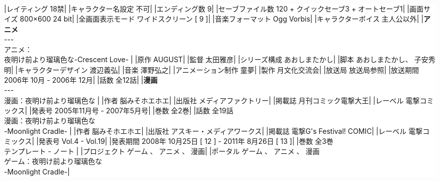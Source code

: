 |レイティング    18禁|
|キャラクター名設定    不可|
|エンディング数    9|
|セーブファイル数    120 + クイックセーブ3 + オートセーブ1|
|画面サイズ    800×600 24 bit|
|全画面表示モード    ワイドスクリーン  [  9  ]|
|音楽フォーマット    Ogg Vorbis|
|キャラクターボイス    主人公以外|
|**アニメ**<br>---  <br>アニメ：  <br>夜明け前より瑠璃色な-Crescent Love-  |
|原作    AUGUST|
|監督    太田雅彦|
|シリーズ構成    あおしまたかし|
|脚本    あおしまたかし、  子安秀明|
|キャラクターデザイン    渡辺義弘|
|音楽    澤野弘之|
|アニメーション制作    童夢|
|製作    月文化交流会|
|放送局    放送局参照|
|放送期間    2006年  10月  \- 2006年  12月|
|話数    全12話|
|**漫画**<br>---  <br>漫画：夜明け前より瑠璃色な  |
|作者    脳みそホエホエ|
|出版社    メディアファクトリー|
|掲載誌    月刊コミック電撃大王|
|レーベル    電撃コミックス|
|発表号    2005年11月号 - 2007年5月号|
|巻数    全2巻|
|話数    全19話<br>漫画：夜明け前より瑠璃色な  <br>-Moonlight Cradle-   |
|作者    脳みそホエホエ|
|出版社    アスキー・メディアワークス|
|掲載誌    電撃G's Festival! COMIC|
|レーベル    電撃コミックス|
|発表号    Vol.4 - Vol.19|
|発表期間    2008年  10月25日  [  12  ]  \- 2011年  8月26日  [  13  ]|
|巻数    全3巻<br>テンプレート  \-  ノート  |
|プロジェクト    ゲーム  、  アニメ  、  漫画|
|ポータル    ゲーム  、  アニメ  、  漫画   <br>ゲーム：夜明け前より瑠璃色な  <br>-Moonlight Cradle-|
  